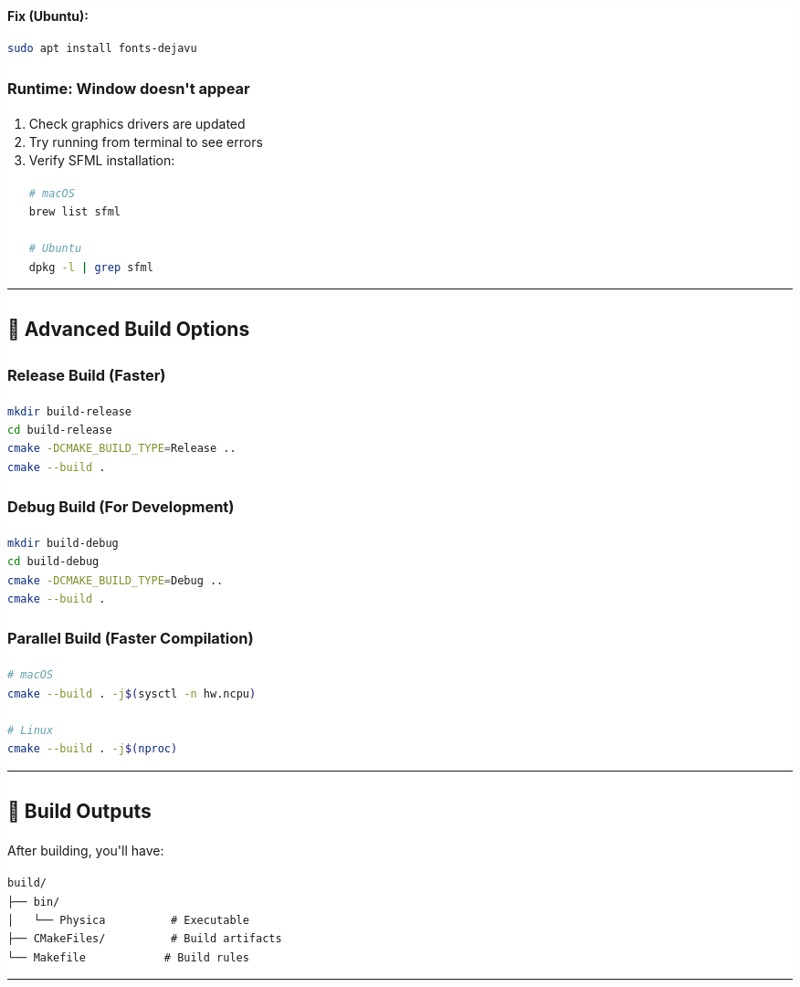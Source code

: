 **Fix (Ubuntu):**
```bash
sudo apt install fonts-dejavu
```

### Runtime: Window doesn't appear

1. Check graphics drivers are updated
2. Try running from terminal to see errors
3. Verify SFML installation:
   ```bash
   # macOS
   brew list sfml
   
   # Ubuntu
   dpkg -l | grep sfml
   ```

---

## 🚀 Advanced Build Options

### Release Build (Faster)
```bash
mkdir build-release
cd build-release
cmake -DCMAKE_BUILD_TYPE=Release ..
cmake --build .
```

### Debug Build (For Development)
```bash
mkdir build-debug
cd build-debug
cmake -DCMAKE_BUILD_TYPE=Debug ..
cmake --build .
```

### Parallel Build (Faster Compilation)
```bash
# macOS
cmake --build . -j$(sysctl -n hw.ncpu)

# Linux
cmake --build . -j$(nproc)
```

---

## 📁 Build Outputs

After building, you'll have:
```
build/
├── bin/
│   └── Physica          # Executable
├── CMakeFiles/          # Build artifacts
└── Makefile            # Build rules
```

---